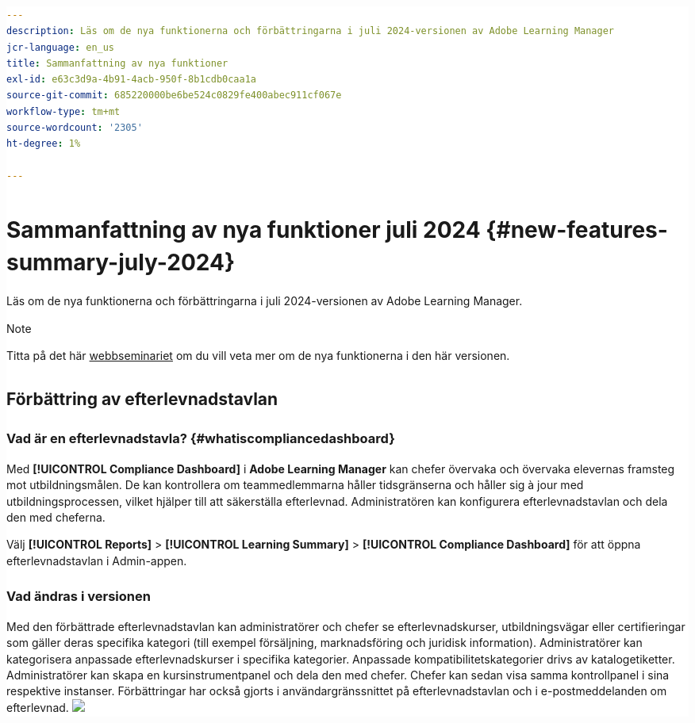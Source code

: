 ```yaml
---
description: Läs om de nya funktionerna och förbättringarna i juli 2024-versionen av Adobe Learning Manager
jcr-language: en_us
title: Sammanfattning av nya funktioner
exl-id: e63c3d9a-4b91-4acb-950f-8b1cdb0caa1a
source-git-commit: 685220000be6be524c0829fe400abec911cf067e
workflow-type: tm+mt
source-wordcount: '2305'
ht-degree: 1%

---
```


# Sammanfattning av nya funktioner juli 2024 {#new-features-summary-july-2024}

Läs om de nya funktionerna och förbättringarna i juli 2024-versionen av Adobe Learning Manager.

>[!NOTE]
>
>Titta på det här [webbseminariet](https://nam04.safelinks.protection.outlook.com/?url=https%3A%2F%2Flearningmanager.adobe.com%2Fapp%2Flearner%3FaccountId%3D98632%23%2Fcourse%2F10078152&amp;data=05%7C02%7Cchandrum%40adobe.com%7C90e588d31b994e6a5f4e08dcb87f26a8%7Cfa7b1b5a7b34438794aed2c178decee1%7C0%7C0%7C638588103494535076%7CUnknown%7CTWFpbGZsb3d8eyJWIjoiMC4wLjAwMDAiLCJQIjoiV2luMzIiLCJBTiI6Ik1haWwiLCJXVCI6Mn0%3D%7C0%7C%7C%7C&amp;sdata=dNyxQl3IQjEtfGCMnhlfek4Piz%2BPGFfuUss53M8mFK8%3D&amp;reserved=0) om du vill veta mer om de nya funktionerna i den här versionen.

## Förbättring av efterlevnadstavlan

### Vad är en efterlevnadstavla? {#whatiscompliancedashboard}

Med **[!UICONTROL Compliance Dashboard]** i **Adobe Learning Manager** kan chefer övervaka och övervaka elevernas framsteg mot utbildningsmålen. De kan kontrollera om teammedlemmarna håller tidsgränserna och håller sig à jour med utbildningsprocessen, vilket hjälper till att säkerställa efterlevnad. Administratören kan konfigurera efterlevnadstavlan och dela den med cheferna.

Välj **[!UICONTROL Reports]** > **[!UICONTROL Learning Summary]** > **[!UICONTROL Compliance Dashboard]** för att öppna efterlevnadstavlan i Admin-appen.

### Vad ändras i versionen

Med den förbättrade efterlevnadstavlan kan administratörer och chefer se efterlevnadskurser, utbildningsvägar eller certifieringar som gäller deras specifika kategori (till exempel försäljning, marknadsföring och juridisk information). Administratörer kan kategorisera anpassade efterlevnadskurser i specifika kategorier. Anpassade kompatibilitetskategorier drivs av katalogetiketter.  Administratörer kan skapa en kursinstrumentpanel och dela den med chefer. Chefer kan sedan visa samma kontrollpanel i sina respektive instanser. Förbättringar har också gjorts i användargränssnittet på efterlevnadstavlan och i e-postmeddelanden om efterlevnad.
![](assets/compliance-dashboard-admin.png)
